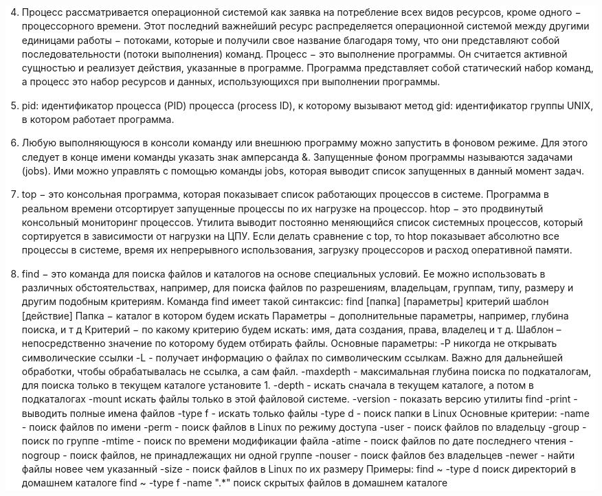 4) Процесс рассматривается операционной системой как заявка на потребление всех видов ресурсов, кроме одного − процессорного времени. Этот последний важнейший ресурс распределяется операционной системой между другими единицами работы − потоками, которые и получили свое название благодаря тому, что они представляют собой последовательности (потоки выполнения) команд.
Процесс − это выполнение программы. Он считается активной сущностью и реализует действия, указанные в программе.
Программа представляет собой статический набор команд, а процесс это набор ресурсов и данных, использующихся при выполнении программы. 

5) pid: идентификатор процесса (PID) процесса (process ID), к которому вызывают метод
gid: идентификатор группы UNIX, в котором работает программа.

6) Любую выполняющуюся в консоли команду или внешнюю программу можно запустить в фоновом режиме. Для этого следует в конце имени команды указать знак амперсанда &.
Запущенные фоном программы называются задачами (jobs). Ими можно управлять с помощью команды jobs, которая выводит список запущенных в данный момент задач.

7) top − это консольная программа, которая показывает список работающих процессов в системе. Программа в реальном времени отсортирует запущенные процессы по их нагрузке на процессор.
htop − это продвинутый консольный мониторинг процессов. Утилита выводит постоянно меняющийся список системных процессов, который сортируется в зависимости от нагрузки на ЦПУ. Если делать сравнение с top, то htop показывает абсолютно все процессы в системе, время их непрерывного использования, загрузку процессоров и расход оперативной памяти.

8) find − это команда для поиска файлов и каталогов на основе специальных условий. Ее можно использовать в различных обстоятельствах, например, для поиска файлов по разрешениям, владельцам, группам, типу, размеру и другим подобным критериям.
Команда find имеет такой синтаксис:
find [папка] [параметры] критерий шаблон [действие]
Папка − каталог в котором будем искать
Параметры − дополнительные параметры, например, глубина поиска, и т д Критерий − по какому критерию будем искать: имя, дата создания, права, владелец и т д.
Шаблон – непосредственно значение по которому будем отбирать файлы. Основные параметры:
-P никогда не открывать символические ссылки
-L - получает информацию о файлах по символическим ссылкам. Важно для дальнейшей обработки, чтобы обрабатывалась не ссылка, а сам файл.
-maxdepth - максимальная глубина поиска по подкаталогам, для поиска только в текущем каталоге установите 1.
-depth - искать сначала в текущем каталоге, а потом в подкаталогах
-mount искать файлы только в этой файловой системе.
-version - показать версию утилиты find
-print - выводить полные имена файлов
-type f - искать только файлы
-type d - поиск папки в Linux
Основные критерии:
-name - поиск файлов по имени
-perm - поиск файлов в Linux по режиму доступа
-user - поиск файлов по владельцу
-group - поиск по группе
-mtime - поиск по времени модификации файла
-atime - поиск файлов по дате последнего чтения
-nogroup - поиск файлов, не принадлежащих ни одной группе
-nouser - поиск файлов без владельцев
-newer - найти файлы новее чем указанный
-size - поиск файлов в Linux по их размеру Примеры:
find ~ -type d поиск директорий в домашнем каталоге
find ~ -type f -name ".*" поиск скрытых файлов в домашнем каталоге
